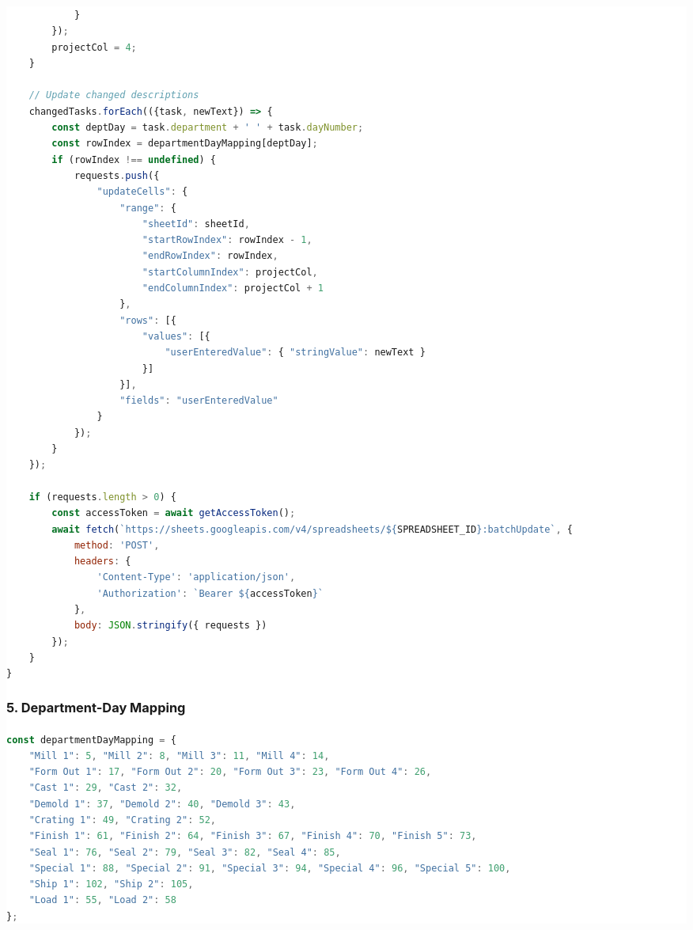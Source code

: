```javascript
            }
        });
        projectCol = 4;
    }

    // Update changed descriptions
    changedTasks.forEach(({task, newText}) => {
        const deptDay = task.department + ' ' + task.dayNumber;
        const rowIndex = departmentDayMapping[deptDay];
        if (rowIndex !== undefined) {
            requests.push({
                "updateCells": {
                    "range": {
                        "sheetId": sheetId,
                        "startRowIndex": rowIndex - 1,
                        "endRowIndex": rowIndex,
                        "startColumnIndex": projectCol,
                        "endColumnIndex": projectCol + 1
                    },
                    "rows": [{
                        "values": [{
                            "userEnteredValue": { "stringValue": newText }
                        }]
                    }],
                    "fields": "userEnteredValue"
                }
            });
        }
    });

    if (requests.length > 0) {
        const accessToken = await getAccessToken();
        await fetch(`https://sheets.googleapis.com/v4/spreadsheets/${SPREADSHEET_ID}:batchUpdate`, {
            method: 'POST',
            headers: {
                'Content-Type': 'application/json',
                'Authorization': `Bearer ${accessToken}`
            },
            body: JSON.stringify({ requests })
        });
    }
}
```

### 5. Department-Day Mapping

```javascript
const departmentDayMapping = {
    "Mill 1": 5, "Mill 2": 8, "Mill 3": 11, "Mill 4": 14,
    "Form Out 1": 17, "Form Out 2": 20, "Form Out 3": 23, "Form Out 4": 26,
    "Cast 1": 29, "Cast 2": 32,
    "Demold 1": 37, "Demold 2": 40, "Demold 3": 43,
    "Crating 1": 49, "Crating 2": 52,
    "Finish 1": 61, "Finish 2": 64, "Finish 3": 67, "Finish 4": 70, "Finish 5": 73,
    "Seal 1": 76, "Seal 2": 79, "Seal 3": 82, "Seal 4": 85,
    "Special 1": 88, "Special 2": 91, "Special 3": 94, "Special 4": 96, "Special 5": 100,
    "Ship 1": 102, "Ship 2": 105,
    "Load 1": 55, "Load 2": 58
};
```
